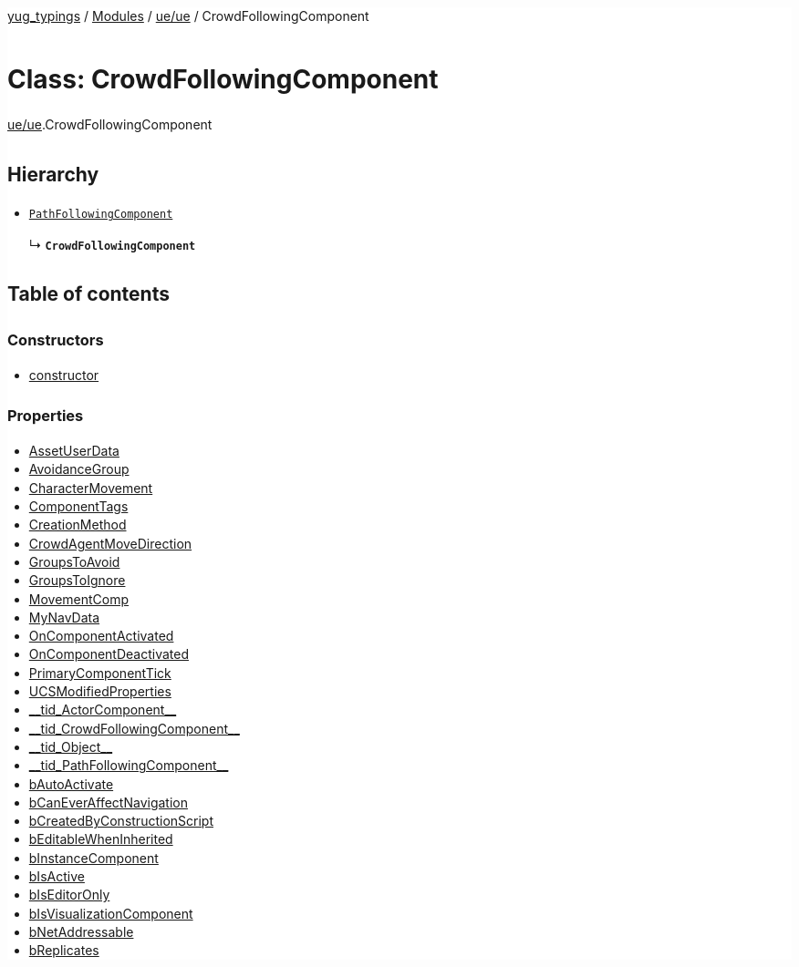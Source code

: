 [yug_typings](../README.md) / [Modules](../modules.md) / [ue/ue](../modules/ue_ue.md) / CrowdFollowingComponent

# Class: CrowdFollowingComponent

[ue/ue](../modules/ue_ue.md).CrowdFollowingComponent

## Hierarchy

- [`PathFollowingComponent`](ue_ue.PathFollowingComponent.md)

  ↳ **`CrowdFollowingComponent`**

## Table of contents

### Constructors

- [constructor](ue_ue.CrowdFollowingComponent.md#constructor)

### Properties

- [AssetUserData](ue_ue.CrowdFollowingComponent.md#assetuserdata)
- [AvoidanceGroup](ue_ue.CrowdFollowingComponent.md#avoidancegroup)
- [CharacterMovement](ue_ue.CrowdFollowingComponent.md#charactermovement)
- [ComponentTags](ue_ue.CrowdFollowingComponent.md#componenttags)
- [CreationMethod](ue_ue.CrowdFollowingComponent.md#creationmethod)
- [CrowdAgentMoveDirection](ue_ue.CrowdFollowingComponent.md#crowdagentmovedirection)
- [GroupsToAvoid](ue_ue.CrowdFollowingComponent.md#groupstoavoid)
- [GroupsToIgnore](ue_ue.CrowdFollowingComponent.md#groupstoignore)
- [MovementComp](ue_ue.CrowdFollowingComponent.md#movementcomp)
- [MyNavData](ue_ue.CrowdFollowingComponent.md#mynavdata)
- [OnComponentActivated](ue_ue.CrowdFollowingComponent.md#oncomponentactivated)
- [OnComponentDeactivated](ue_ue.CrowdFollowingComponent.md#oncomponentdeactivated)
- [PrimaryComponentTick](ue_ue.CrowdFollowingComponent.md#primarycomponenttick)
- [UCSModifiedProperties](ue_ue.CrowdFollowingComponent.md#ucsmodifiedproperties)
- [\_\_tid\_ActorComponent\_\_](ue_ue.CrowdFollowingComponent.md#__tid_actorcomponent__)
- [\_\_tid\_CrowdFollowingComponent\_\_](ue_ue.CrowdFollowingComponent.md#__tid_crowdfollowingcomponent__)
- [\_\_tid\_Object\_\_](ue_ue.CrowdFollowingComponent.md#__tid_object__)
- [\_\_tid\_PathFollowingComponent\_\_](ue_ue.CrowdFollowingComponent.md#__tid_pathfollowingcomponent__)
- [bAutoActivate](ue_ue.CrowdFollowingComponent.md#bautoactivate)
- [bCanEverAffectNavigation](ue_ue.CrowdFollowingComponent.md#bcaneveraffectnavigation)
- [bCreatedByConstructionScript](ue_ue.CrowdFollowingComponent.md#bcreatedbyconstructionscript)
- [bEditableWhenInherited](ue_ue.CrowdFollowingComponent.md#beditablewheninherited)
- [bInstanceComponent](ue_ue.CrowdFollowingComponent.md#binstancecomponent)
- [bIsActive](ue_ue.CrowdFollowingComponent.md#bisactive)
- [bIsEditorOnly](ue_ue.CrowdFollowingComponent.md#biseditoronly)
- [bIsVisualizationComponent](ue_ue.CrowdFollowingComponent.md#bisvisualizationcomponent)
- [bNetAddressable](ue_ue.CrowdFollowingComponent.md#bnetaddressable)
- [bReplicates](ue_ue.CrowdFollowingComponent.md#breplicates)
